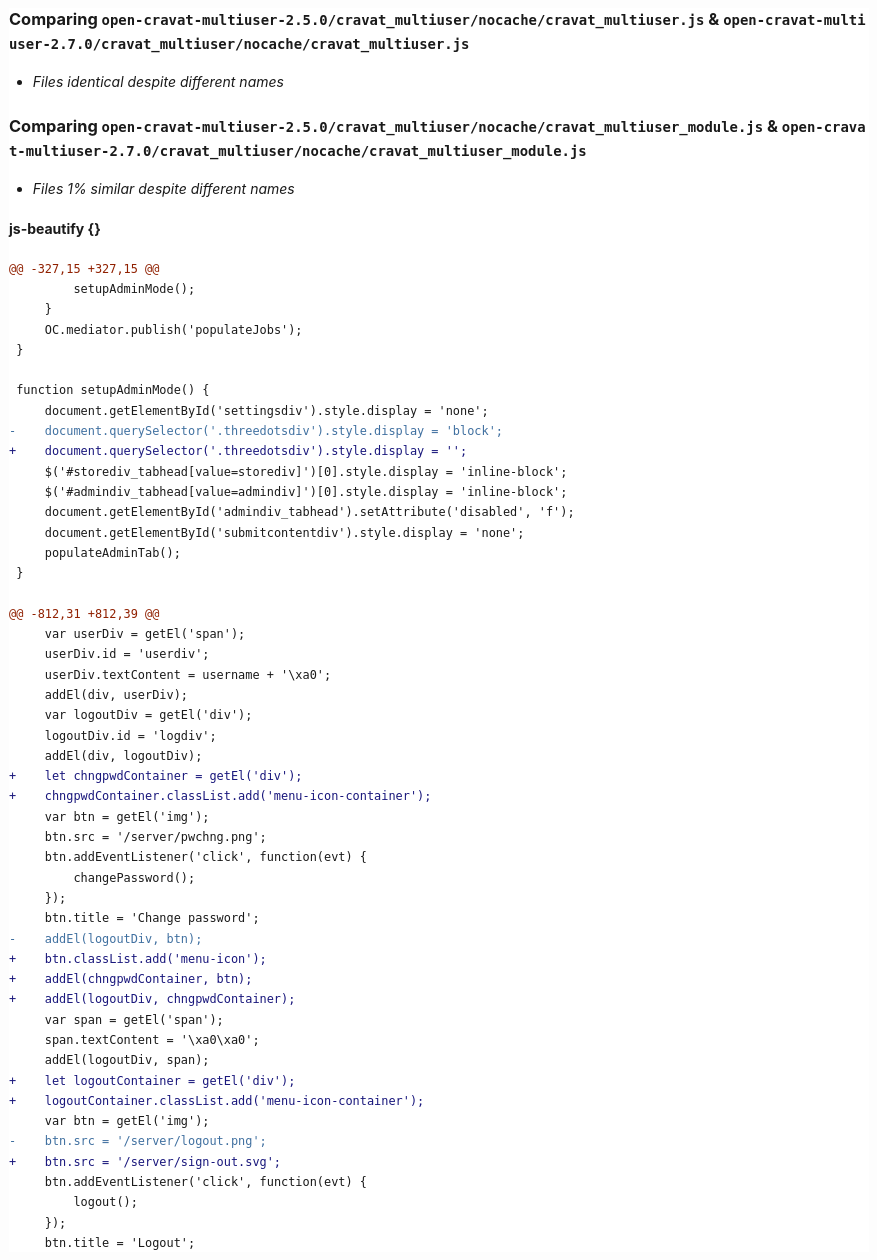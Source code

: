 ### Comparing `open-cravat-multiuser-2.5.0/cravat_multiuser/nocache/cravat_multiuser.js` & `open-cravat-multiuser-2.7.0/cravat_multiuser/nocache/cravat_multiuser.js`

 * *Files identical despite different names*

### Comparing `open-cravat-multiuser-2.5.0/cravat_multiuser/nocache/cravat_multiuser_module.js` & `open-cravat-multiuser-2.7.0/cravat_multiuser/nocache/cravat_multiuser_module.js`

 * *Files 1% similar despite different names*

#### js-beautify {}

```diff
@@ -327,15 +327,15 @@
         setupAdminMode();
     }
     OC.mediator.publish('populateJobs');
 }
 
 function setupAdminMode() {
     document.getElementById('settingsdiv').style.display = 'none';
-    document.querySelector('.threedotsdiv').style.display = 'block';
+    document.querySelector('.threedotsdiv').style.display = '';
     $('#storediv_tabhead[value=storediv]')[0].style.display = 'inline-block';
     $('#admindiv_tabhead[value=admindiv]')[0].style.display = 'inline-block';
     document.getElementById('admindiv_tabhead').setAttribute('disabled', 'f');
     document.getElementById('submitcontentdiv').style.display = 'none';
     populateAdminTab();
 }
 
@@ -812,31 +812,39 @@
     var userDiv = getEl('span');
     userDiv.id = 'userdiv';
     userDiv.textContent = username + '\xa0';
     addEl(div, userDiv);
     var logoutDiv = getEl('div');
     logoutDiv.id = 'logdiv';
     addEl(div, logoutDiv);
+    let chngpwdContainer = getEl('div');
+    chngpwdContainer.classList.add('menu-icon-container');
     var btn = getEl('img');
     btn.src = '/server/pwchng.png';
     btn.addEventListener('click', function(evt) {
         changePassword();
     });
     btn.title = 'Change password';
-    addEl(logoutDiv, btn);
+    btn.classList.add('menu-icon');
+    addEl(chngpwdContainer, btn);
+    addEl(logoutDiv, chngpwdContainer);
     var span = getEl('span');
     span.textContent = '\xa0\xa0';
     addEl(logoutDiv, span);
+    let logoutContainer = getEl('div');
+    logoutContainer.classList.add('menu-icon-container');
     var btn = getEl('img');
-    btn.src = '/server/logout.png';
+    btn.src = '/server/sign-out.svg';
     btn.addEventListener('click', function(evt) {
         logout();
     });
     btn.title = 'Logout';
```
